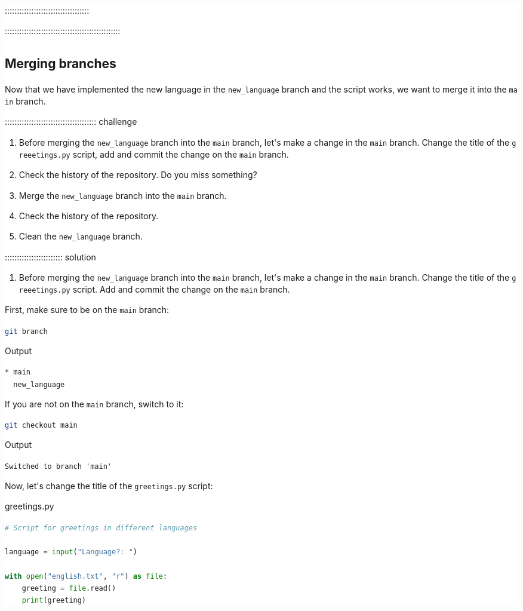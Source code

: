 
:::::::::::::::::::::::::::::::::::


::::::::::::::::::::::::::::::::::::::::::::::::


## Merging branches

Now that we have implemented the new language in the `new_language` branch and the script works, we want to merge it into the `main` branch.

:::::::::::::::::::::::::::::::::::::: challenge

1. Before merging the `new_language` branch into the `main` branch, let's make a change in the `main` branch. Change the title of the `greeetings.py` script, add and commit the change on the `main` branch.

2. Check the history of the repository. Do you miss something?

3. Merge the `new_language` branch into the `main` branch.

4. Check the history of the repository.

5. Clean the `new_language` branch.


:::::::::::::::::::::::: solution


1. Before merging the `new_language` branch into the `main` branch, let's make a change in the `main` branch. Change the title of the `greeetings.py` script. Add and commit the change on the `main` branch.

First, make sure to be on the `main` branch:

```sh
git branch
```

Output

```
* main
  new_language
```

If you are not on the `main` branch, switch to it:

```sh
git checkout main
```

Output

```
Switched to branch 'main'
```

Now, let's change the title of the `greetings.py` script:

greetings.py

```python
# Script for greetings in different languages

language = input("Language?: ")

with open("english.txt", "r") as file:
    greeting = file.read()
    print(greeting)
```
